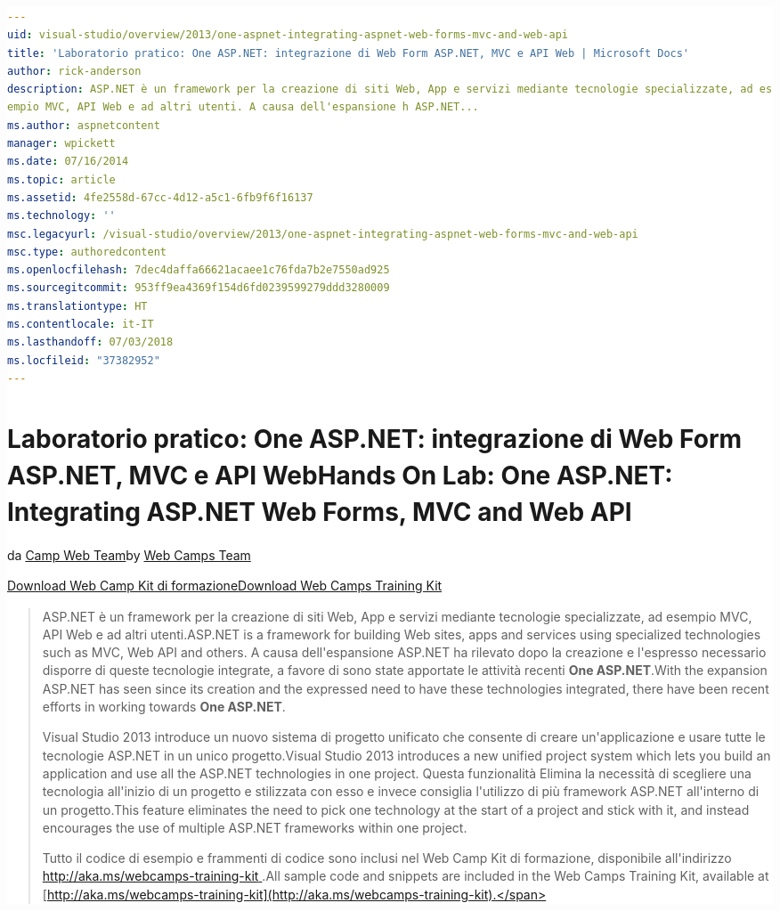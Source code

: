 ```yaml
---
uid: visual-studio/overview/2013/one-aspnet-integrating-aspnet-web-forms-mvc-and-web-api
title: 'Laboratorio pratico: One ASP.NET: integrazione di Web Form ASP.NET, MVC e API Web | Microsoft Docs'
author: rick-anderson
description: ASP.NET è un framework per la creazione di siti Web, App e servizi mediante tecnologie specializzate, ad esempio MVC, API Web e ad altri utenti. A causa dell'espansione h ASP.NET...
ms.author: aspnetcontent
manager: wpickett
ms.date: 07/16/2014
ms.topic: article
ms.assetid: 4fe2558d-67cc-4d12-a5c1-6fb9f6f16137
ms.technology: ''
msc.legacyurl: /visual-studio/overview/2013/one-aspnet-integrating-aspnet-web-forms-mvc-and-web-api
msc.type: authoredcontent
ms.openlocfilehash: 7dec4daffa66621acaee1c76fda7b2e7550ad925
ms.sourcegitcommit: 953ff9ea4369f154d6fd0239599279ddd3280009
ms.translationtype: HT
ms.contentlocale: it-IT
ms.lasthandoff: 07/03/2018
ms.locfileid: "37382952"
---
```

<a name="hands-on-lab-one-aspnet-integrating-aspnet-web-forms-mvc-and-web-api"></a><span data-ttu-id="a4b52-104">Laboratorio pratico: One ASP.NET: integrazione di Web Form ASP.NET, MVC e API Web</span><span class="sxs-lookup"><span data-stu-id="a4b52-104">Hands On Lab: One ASP.NET: Integrating ASP.NET Web Forms, MVC and Web API</span></span>
====================
<span data-ttu-id="a4b52-105">da [Camp Web Team](https://twitter.com/webcamps)</span><span class="sxs-lookup"><span data-stu-id="a4b52-105">by [Web Camps Team](https://twitter.com/webcamps)</span></span>

[<span data-ttu-id="a4b52-106">Download Web Camp Kit di formazione</span><span class="sxs-lookup"><span data-stu-id="a4b52-106">Download Web Camps Training Kit</span></span>](http://aka.ms/webcamps-training-kit)

> <span data-ttu-id="a4b52-107">ASP.NET è un framework per la creazione di siti Web, App e servizi mediante tecnologie specializzate, ad esempio MVC, API Web e ad altri utenti.</span><span class="sxs-lookup"><span data-stu-id="a4b52-107">ASP.NET is a framework for building Web sites, apps and services using specialized technologies such as MVC, Web API and others.</span></span> <span data-ttu-id="a4b52-108">A causa dell'espansione ASP.NET ha rilevato dopo la creazione e l'espresso necessario disporre di queste tecnologie integrate, a favore di sono state apportate le attività recenti **One ASP.NET**.</span><span class="sxs-lookup"><span data-stu-id="a4b52-108">With the expansion ASP.NET has seen since its creation and the expressed need to have these technologies integrated, there have been recent efforts in working towards **One ASP.NET**.</span></span>
> 
> <span data-ttu-id="a4b52-109">Visual Studio 2013 introduce un nuovo sistema di progetto unificato che consente di creare un'applicazione e usare tutte le tecnologie ASP.NET in un unico progetto.</span><span class="sxs-lookup"><span data-stu-id="a4b52-109">Visual Studio 2013 introduces a new unified project system which lets you build an application and use all the ASP.NET technologies in one project.</span></span> <span data-ttu-id="a4b52-110">Questa funzionalità Elimina la necessità di scegliere una tecnologia all'inizio di un progetto e stilizzata con esso e invece consiglia l'utilizzo di più framework ASP.NET all'interno di un progetto.</span><span class="sxs-lookup"><span data-stu-id="a4b52-110">This feature eliminates the need to pick one technology at the start of a project and stick with it, and instead encourages the use of multiple ASP.NET frameworks within one project.</span></span>
> 
> <span data-ttu-id="a4b52-111">Tutto il codice di esempio e frammenti di codice sono inclusi nel Web Camp Kit di formazione, disponibile all'indirizzo [ http://aka.ms/webcamps-training-kit ](http://aka.ms/webcamps-training-kit).</span><span class="sxs-lookup"><span data-stu-id="a4b52-111">All sample code and snippets are included in the Web Camps Training Kit, available at [http://aka.ms/webcamps-training-kit](http://aka.ms/webcamps-training-kit).</span></span>
